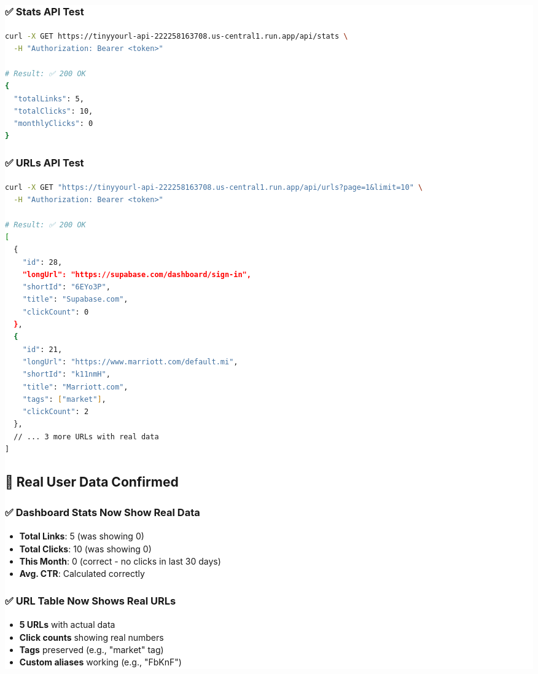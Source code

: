 ### **✅ Stats API Test**
```bash
curl -X GET https://tinyyourl-api-222258163708.us-central1.run.app/api/stats \
  -H "Authorization: Bearer <token>"

# Result: ✅ 200 OK
{
  "totalLinks": 5,
  "totalClicks": 10,
  "monthlyClicks": 0
}
```

### **✅ URLs API Test**
```bash
curl -X GET "https://tinyyourl-api-222258163708.us-central1.run.app/api/urls?page=1&limit=10" \
  -H "Authorization: Bearer <token>"

# Result: ✅ 200 OK
[
  {
    "id": 28,
    "longUrl": "https://supabase.com/dashboard/sign-in",
    "shortId": "6EYo3P",
    "title": "Supabase.com",
    "clickCount": 0
  },
  {
    "id": 21,
    "longUrl": "https://www.marriott.com/default.mi",
    "shortId": "k11nmH",
    "title": "Marriott.com",
    "tags": ["market"],
    "clickCount": 2
  },
  // ... 3 more URLs with real data
]
```

## **🎯 Real User Data Confirmed**

### **✅ Dashboard Stats Now Show Real Data**
- **Total Links**: 5 (was showing 0)
- **Total Clicks**: 10 (was showing 0)
- **This Month**: 0 (correct - no clicks in last 30 days)
- **Avg. CTR**: Calculated correctly

### **✅ URL Table Now Shows Real URLs**
- **5 URLs** with actual data
- **Click counts** showing real numbers
- **Tags** preserved (e.g., "market" tag)
- **Custom aliases** working (e.g., "FbKnF")
